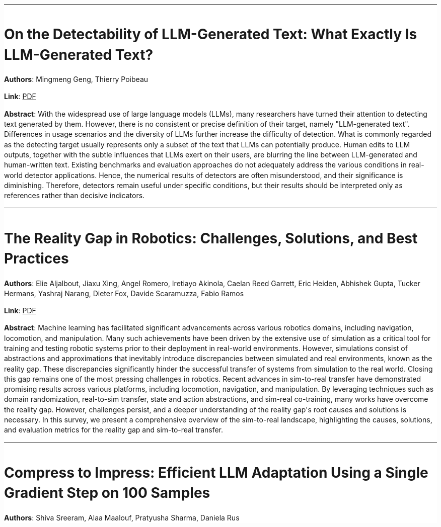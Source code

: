 
---
# On the Detectability of LLM-Generated Text: What Exactly Is LLM-Generated Text? 

**Authors**: Mingmeng Geng, Thierry Poibeau  

**Link**: [PDF](https://arxiv.org/pdf/2510.20810)  

**Abstract**: With the widespread use of large language models (LLMs), many researchers have turned their attention to detecting text generated by them. However, there is no consistent or precise definition of their target, namely "LLM-generated text". Differences in usage scenarios and the diversity of LLMs further increase the difficulty of detection. What is commonly regarded as the detecting target usually represents only a subset of the text that LLMs can potentially produce. Human edits to LLM outputs, together with the subtle influences that LLMs exert on their users, are blurring the line between LLM-generated and human-written text. Existing benchmarks and evaluation approaches do not adequately address the various conditions in real-world detector applications. Hence, the numerical results of detectors are often misunderstood, and their significance is diminishing. Therefore, detectors remain useful under specific conditions, but their results should be interpreted only as references rather than decisive indicators. 

---
# The Reality Gap in Robotics: Challenges, Solutions, and Best Practices 

**Authors**: Elie Aljalbout, Jiaxu Xing, Angel Romero, Iretiayo Akinola, Caelan Reed Garrett, Eric Heiden, Abhishek Gupta, Tucker Hermans, Yashraj Narang, Dieter Fox, Davide Scaramuzza, Fabio Ramos  

**Link**: [PDF](https://arxiv.org/pdf/2510.20808)  

**Abstract**: Machine learning has facilitated significant advancements across various robotics domains, including navigation, locomotion, and manipulation. Many such achievements have been driven by the extensive use of simulation as a critical tool for training and testing robotic systems prior to their deployment in real-world environments. However, simulations consist of abstractions and approximations that inevitably introduce discrepancies between simulated and real environments, known as the reality gap. These discrepancies significantly hinder the successful transfer of systems from simulation to the real world. Closing this gap remains one of the most pressing challenges in robotics. Recent advances in sim-to-real transfer have demonstrated promising results across various platforms, including locomotion, navigation, and manipulation. By leveraging techniques such as domain randomization, real-to-sim transfer, state and action abstractions, and sim-real co-training, many works have overcome the reality gap. However, challenges persist, and a deeper understanding of the reality gap's root causes and solutions is necessary. In this survey, we present a comprehensive overview of the sim-to-real landscape, highlighting the causes, solutions, and evaluation metrics for the reality gap and sim-to-real transfer. 

---
# Compress to Impress: Efficient LLM Adaptation Using a Single Gradient Step on 100 Samples 

**Authors**: Shiva Sreeram, Alaa Maalouf, Pratyusha Sharma, Daniela Rus  

